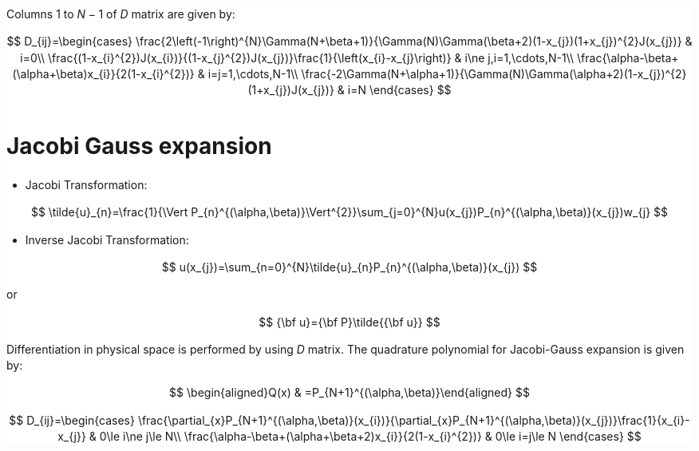 Columns 1 to $N-1$ of $D$ matrix are given by:

$$
D_{ij}=\begin{cases}
\frac{2\left(-1\right)^{N}\Gamma(N+\beta+1)}{\Gamma(N)\Gamma(\beta+2)(1-x_{j})(1+x_{j})^{2}J(x_{j})} & i=0\\
\frac{(1-x_{i}^{2})J(x_{i})}{(1-x_{j}^{2})J(x_{j})}\frac{1}{\left(x_{i}-x_{j}\right)} & i\ne j,i=1,\cdots,N-1\\
\frac{\alpha-\beta+(\alpha+\beta)x_{i}}{2(1-x_{i}^{2})} & i=j=1,\cdots,N-1\\
\frac{-2\Gamma(N+\alpha+1)}{\Gamma(N)\Gamma(\alpha+2)(1-x_{j})^{2}(1+x_{j})J(x_{j})} & i=N
\end{cases}
$$

# Jacobi Gauss expansion

- Jacobi Transformation:

$$
\tilde{u}_{n}=\frac{1}{\Vert P_{n}^{(\alpha,\beta)}\Vert^{2}}\sum_{j=0}^{N}u(x_{j})P_{n}^{(\alpha,\beta)}(x_{j})w_{j}
$$

- Inverse Jacobi Transformation:

$$
u(x_{j})=\sum_{n=0}^{N}\tilde{u}_{n}P_{n}^{(\alpha,\beta)}(x_{j})
$$

or

$$
{\bf u}={\bf P}\tilde{{\bf u}}
$$

Differentiation in physical space is performed by using $D$ matrix. The quadrature polynomial for Jacobi-Gauss expansion is given by:

$$
\begin{aligned}Q(x) & =P_{N+1}^{(\alpha,\beta)}\end{aligned}
$$

$$
D_{ij}=\begin{cases}
\frac{\partial_{x}P_{N+1}^{(\alpha,\beta)}(x_{i})}{\partial_{x}P_{N+1}^{(\alpha,\beta)}(x_{j})}\frac{1}{x_{i}-x_{j}} & 0\le i\ne j\le N\\
\frac{\alpha-\beta+(\alpha+\beta+2)x_{i}}{2(1-x_{i}^{2})} & 0\le i=j\le N
\end{cases}
$$
